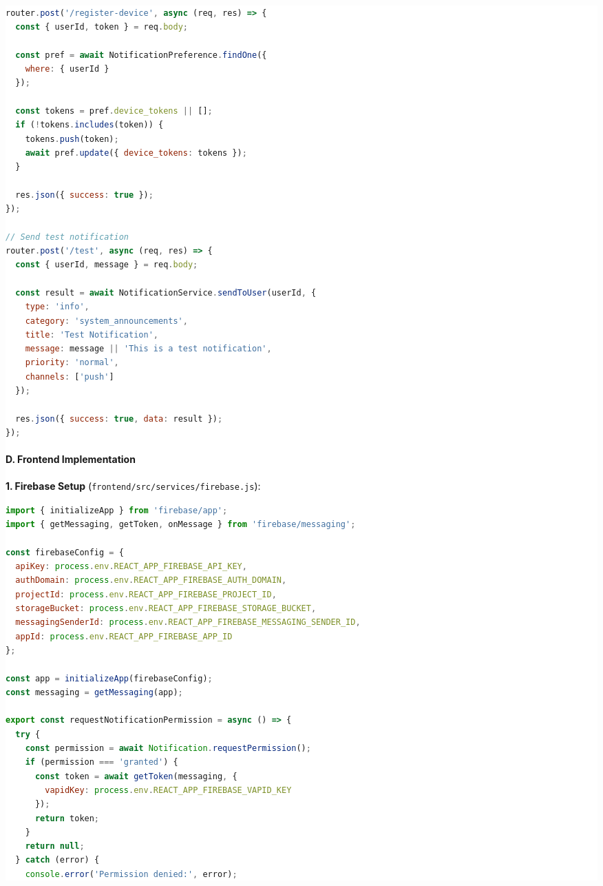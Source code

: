 ```javascript
router.post('/register-device', async (req, res) => {
  const { userId, token } = req.body;
  
  const pref = await NotificationPreference.findOne({
    where: { userId }
  });
  
  const tokens = pref.device_tokens || [];
  if (!tokens.includes(token)) {
    tokens.push(token);
    await pref.update({ device_tokens: tokens });
  }
  
  res.json({ success: true });
});

// Send test notification
router.post('/test', async (req, res) => {
  const { userId, message } = req.body;
  
  const result = await NotificationService.sendToUser(userId, {
    type: 'info',
    category: 'system_announcements',
    title: 'Test Notification',
    message: message || 'This is a test notification',
    priority: 'normal',
    channels: ['push']
  });
  
  res.json({ success: true, data: result });
});
```

#### D. **Frontend Implementation**

**1. Firebase Setup** (`frontend/src/services/firebase.js`):
```javascript
import { initializeApp } from 'firebase/app';
import { getMessaging, getToken, onMessage } from 'firebase/messaging';

const firebaseConfig = {
  apiKey: process.env.REACT_APP_FIREBASE_API_KEY,
  authDomain: process.env.REACT_APP_FIREBASE_AUTH_DOMAIN,
  projectId: process.env.REACT_APP_FIREBASE_PROJECT_ID,
  storageBucket: process.env.REACT_APP_FIREBASE_STORAGE_BUCKET,
  messagingSenderId: process.env.REACT_APP_FIREBASE_MESSAGING_SENDER_ID,
  appId: process.env.REACT_APP_FIREBASE_APP_ID
};

const app = initializeApp(firebaseConfig);
const messaging = getMessaging(app);

export const requestNotificationPermission = async () => {
  try {
    const permission = await Notification.requestPermission();
    if (permission === 'granted') {
      const token = await getToken(messaging, {
        vapidKey: process.env.REACT_APP_FIREBASE_VAPID_KEY
      });
      return token;
    }
    return null;
  } catch (error) {
    console.error('Permission denied:', error);
```